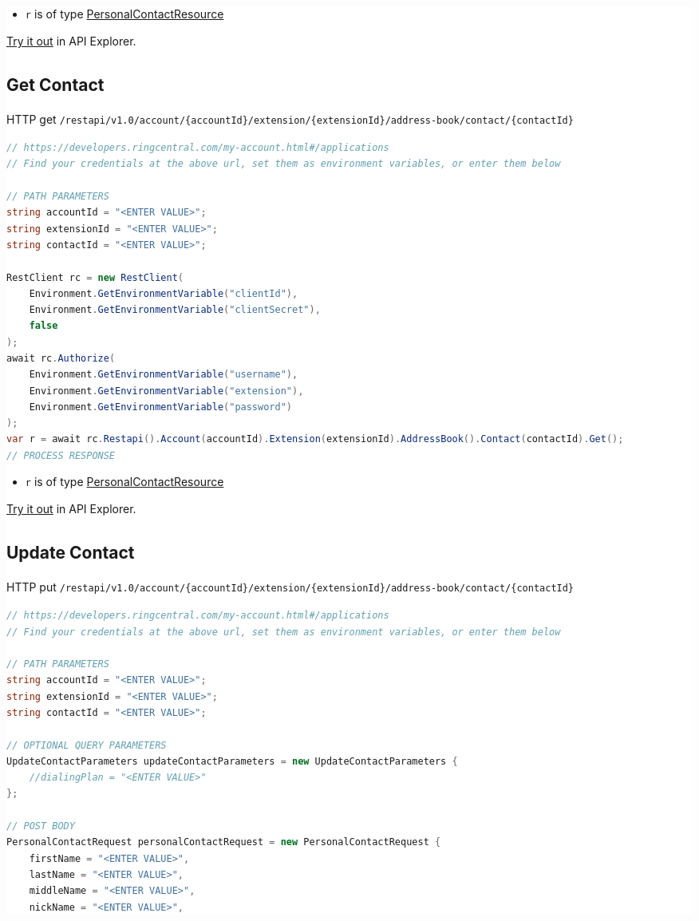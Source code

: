 - `r` is of type [PersonalContactResource](https://github.com/ringcentral/RingCentral.Net/blob/master/RingCentral.Net/Definitions/PersonalContactResource.cs)

[Try it out](https://developer.ringcentral.com/api-reference/External-Contacts/createContact) in API Explorer.

## Get Contact

HTTP get `/restapi/v1.0/account/{accountId}/extension/{extensionId}/address-book/contact/{contactId}`

```cs
// https://developers.ringcentral.com/my-account.html#/applications
// Find your credentials at the above url, set them as environment variables, or enter them below

// PATH PARAMETERS
string accountId = "<ENTER VALUE>";
string extensionId = "<ENTER VALUE>";
string contactId = "<ENTER VALUE>";

RestClient rc = new RestClient(
    Environment.GetEnvironmentVariable("clientId"),
    Environment.GetEnvironmentVariable("clientSecret"),
    false
);
await rc.Authorize(
    Environment.GetEnvironmentVariable("username"),
    Environment.GetEnvironmentVariable("extension"),
    Environment.GetEnvironmentVariable("password")
);
var r = await rc.Restapi().Account(accountId).Extension(extensionId).AddressBook().Contact(contactId).Get();
// PROCESS RESPONSE
```

- `r` is of type [PersonalContactResource](https://github.com/ringcentral/RingCentral.Net/blob/master/RingCentral.Net/Definitions/PersonalContactResource.cs)

[Try it out](https://developer.ringcentral.com/api-reference/External-Contacts/readContact) in API Explorer.

## Update Contact

HTTP put `/restapi/v1.0/account/{accountId}/extension/{extensionId}/address-book/contact/{contactId}`

```cs
// https://developers.ringcentral.com/my-account.html#/applications
// Find your credentials at the above url, set them as environment variables, or enter them below

// PATH PARAMETERS
string accountId = "<ENTER VALUE>";
string extensionId = "<ENTER VALUE>";
string contactId = "<ENTER VALUE>";

// OPTIONAL QUERY PARAMETERS
UpdateContactParameters updateContactParameters = new UpdateContactParameters {
    //dialingPlan = "<ENTER VALUE>"
};

// POST BODY
PersonalContactRequest personalContactRequest = new PersonalContactRequest {
    firstName = "<ENTER VALUE>",
    lastName = "<ENTER VALUE>",
    middleName = "<ENTER VALUE>",
    nickName = "<ENTER VALUE>",
```